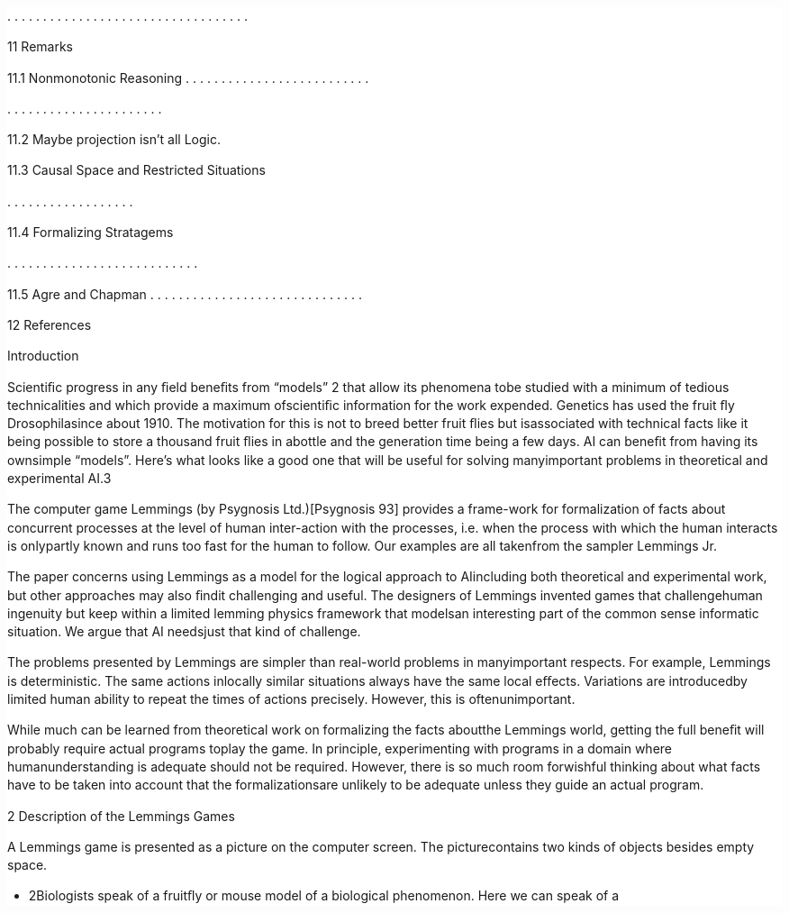 . . . . . . . . . . . . . . . . . . . . . . . . . . . . . . . . . .

11 Remarks

11.1 Nonmonotonic Reasoning . . . . . . . . . . . . . . . . . . . . . . . . . .

. . . . . . . . . . . . . . . . . . . . . .

11.2 Maybe projection isn’t all Logic.

11.3 Causal Space and Restricted Situations

. . . . . . . . . . . . . . . . . .

11.4 Formalizing Stratagems

. . . . . . . . . . . . . . . . . . . . . . . . . . .

11.5 Agre and Chapman . . . . . . . . . . . . . . . . . . . . . . . . . . . . . .

12 References

Introduction

Scientiﬁc progress in any ﬁeld beneﬁts from “models” 2 that allow its phenomena tobe studied with a minimum of tedious technicalities and which provide a maximum ofscientiﬁc information for the work expended. Genetics has used the fruit ﬂy Drosophilasince about 1910. The motivation for this is not to breed better fruit ﬂies but isassociated with technical facts like it being possible to store a thousand fruit ﬂies in abottle and the generation time being a few days. AI can beneﬁt from having its ownsimple “models”. Here’s what looks like a good one that will be useful for solving manyimportant problems in theoretical and experimental AI.3

The computer game Lemmings (by Psygnosis Ltd.)[Psygnosis 93] provides a frame-work for formalization of facts about concurrent processes at the level of human inter-action with the processes, i.e. when the process with which the human interacts is onlypartly known and runs too fast for the human to follow. Our examples are all takenfrom the sampler Lemmings Jr.

The paper concerns using Lemmings as a model for the logical approach to AIincluding both theoretical and experimental work, but other approaches may also ﬁndit challenging and useful. The designers of Lemmings invented games that challengehuman ingenuity but keep within a limited lemming physics framework that modelsan interesting part of the common sense informatic situation. We argue that AI needsjust that kind of challenge.

The problems presented by Lemmings are simpler than real-world problems in manyimportant respects. For example, Lemmings is deterministic. The same actions inlocally similar situations always have the same local eﬀects. Variations are introducedby limited human ability to repeat the times of actions precisely. However, this is oftenunimportant.

While much can be learned from theoretical work on formalizing the facts aboutthe Lemmings world, getting the full beneﬁt will probably require actual programs toplay the game. In principle, experimenting with programs in a domain where humanunderstanding is adequate should not be required. However, there is so much room forwishful thinking about what facts have to be taken into account that the formalizationsare unlikely to be adequate unless they guide an actual program.

2 Description of the Lemmings Games

A Lemmings game is presented as a picture on the computer screen. The picturecontains two kinds of objects besides empty space.

- 2Biologists speak of a fruitﬂy or mouse model of a biological phenomenon. Here we can speak of a
